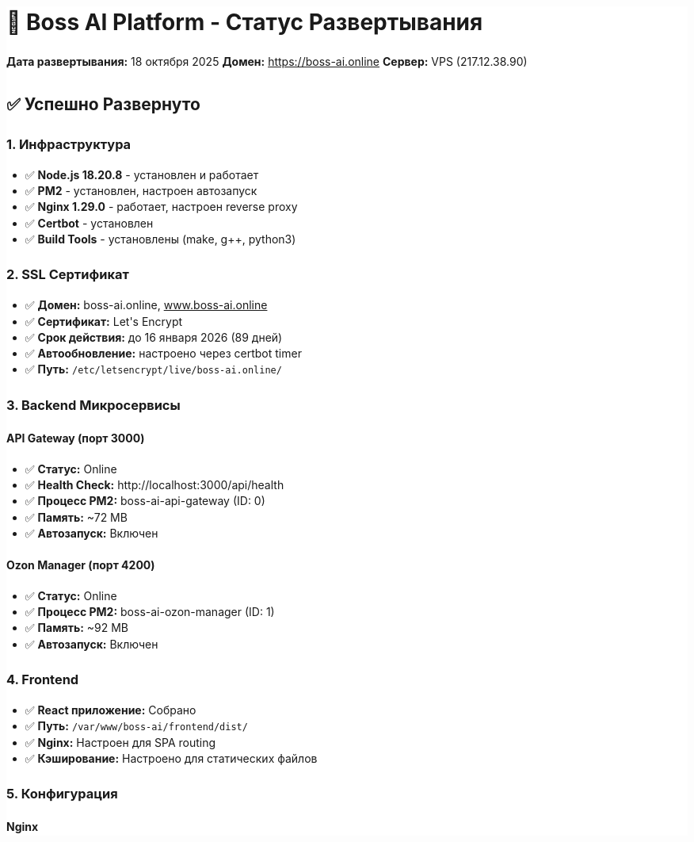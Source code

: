# 🚀 Boss AI Platform - Статус Развертывания

**Дата развертывания:** 18 октября 2025
**Домен:** https://boss-ai.online
**Сервер:** VPS (217.12.38.90)

## ✅ Успешно Развернуто

### 1. Инфраструктура

- ✅ **Node.js 18.20.8** - установлен и работает
- ✅ **PM2** - установлен, настроен автозапуск
- ✅ **Nginx 1.29.0** - работает, настроен reverse proxy
- ✅ **Certbot** - установлен
- ✅ **Build Tools** - установлены (make, g++, python3)

### 2. SSL Сертификат

- ✅ **Домен:** boss-ai.online, www.boss-ai.online
- ✅ **Сертификат:** Let's Encrypt
- ✅ **Срок действия:** до 16 января 2026 (89 дней)
- ✅ **Автообновление:** настроено через certbot timer
- ✅ **Путь:** `/etc/letsencrypt/live/boss-ai.online/`

### 3. Backend Микросервисы

#### API Gateway (порт 3000)

- ✅ **Статус:** Online
- ✅ **Health Check:** http://localhost:3000/api/health
- ✅ **Процесс PM2:** boss-ai-api-gateway (ID: 0)
- ✅ **Память:** ~72 MB
- ✅ **Автозапуск:** Включен

#### Ozon Manager (порт 4200)

- ✅ **Статус:** Online
- ✅ **Процесс PM2:** boss-ai-ozon-manager (ID: 1)
- ✅ **Память:** ~92 MB
- ✅ **Автозапуск:** Включен

### 4. Frontend

- ✅ **React приложение:** Собрано
- ✅ **Путь:** `/var/www/boss-ai/frontend/dist/`
- ✅ **Nginx:** Настроен для SPA routing
- ✅ **Кэширование:** Настроено для статических файлов

### 5. Конфигурация

#### Nginx
